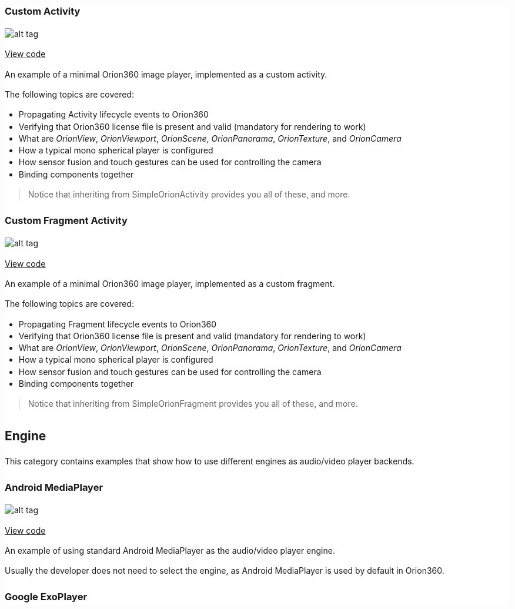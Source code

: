 ### Custom Activity

![alt tag](https://cloud.githubusercontent.com/assets/12032146/20812172/44d7a48a-b819-11e6-9a97-9bf22da648ba.png)

[View code](app/src/main/java/fi/finwe/orion360/sdk/pro/examples/appfw/CustomActivity.java)

An example of a minimal Orion360 image player, implemented as a custom activity.

The following topics are covered:
- Propagating Activity lifecycle events to Orion360
- Verifying that Orion360 license file is present and valid (mandatory for rendering to work)
- What are _OrionView_, _OrionViewport_, _OrionScene_, _OrionPanorama_, _OrionTexture_, and _OrionCamera_
- How a typical mono spherical player is configured
- How sensor fusion and touch gestures can be used for controlling the camera
- Binding components together

> Notice that inheriting from SimpleOrionActivity provides you all of these, and more.

### Custom Fragment Activity

![alt tag](https://cloud.githubusercontent.com/assets/12032146/20812688/35a0092e-b81b-11e6-8bd4-60cb4989dcfe.png)

[View code](app/src/main/java/fi/finwe/orion360/sdk/pro/examples/appfw/CustomFragmentActivity.java)

An example of a minimal Orion360 image player, implemented as a custom fragment.

The following topics are covered:
- Propagating Fragment lifecycle events to Orion360
- Verifying that Orion360 license file is present and valid (mandatory for rendering to work)
- What are _OrionView_, _OrionViewport_, _OrionScene_, _OrionPanorama_, _OrionTexture_, and _OrionCamera_
- How a typical mono spherical player is configured
- How sensor fusion and touch gestures can be used for controlling the camera
- Binding components together

> Notice that inheriting from SimpleOrionFragment provides you all of these, and more.

Engine
------

This category contains examples that show how to use different engines as audio/video player backends.

### Android MediaPlayer

![alt tag](https://cloud.githubusercontent.com/assets/12032146/20639984/37920482-b3dc-11e6-9fb0-8d42c26c50d4.png)

[View code](app/src/main/java/fi/finwe/orion360/sdk/pro/examples/engine/AndroidMediaPlayer.java)

An example of using standard Android MediaPlayer as the audio/video player engine.

Usually the developer does not need to select the engine, as Android MediaPlayer is used by default in Orion360.

### Google ExoPlayer
